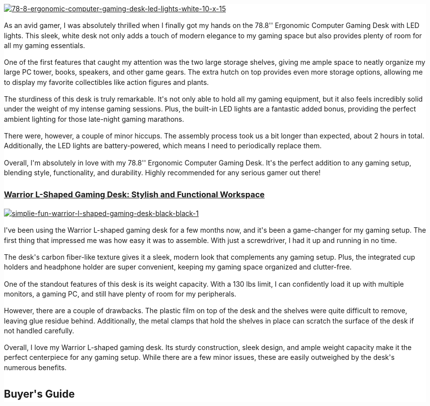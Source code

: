 <div class="image"><a href="https://serp.ly/@serpgames/amazon/seven-warrior-gaming-desks?utm_source=serpgames&utm_medium=organic&utm_campaign=website"><img alt="78-8-ergonomic-computer-gaming-desk-led-lights-white-10-x-15" src="https://imagedelivery.net/vy2bglCGN6hEeWOnSe2c7A/78-8-ergonomic-computer-gaming-desk-led-lights-white-10-x-15/w=720,h=540,fit=pad,background=black"/></a></div>

As an avid gamer, I was absolutely thrilled when I finally got my hands on the 78.8'' Ergonomic Computer Gaming Desk with LED lights. This sleek, white desk not only adds a touch of modern elegance to my gaming space but also provides plenty of room for all my gaming essentials. 

One of the first features that caught my attention was the two large storage shelves, giving me ample space to neatly organize my large PC tower, books, speakers, and other game gears. The extra hutch on top provides even more storage options, allowing me to display my favorite collectibles like action figures and plants. 

The sturdiness of this desk is truly remarkable. It's not only able to hold all my gaming equipment, but it also feels incredibly solid under the weight of my intense gaming sessions. Plus, the built-in LED lights are a fantastic added bonus, providing the perfect ambient lighting for those late-night gaming marathons. 

There were, however, a couple of minor hiccups. The assembly process took us a bit longer than expected, about 2 hours in total. Additionally, the LED lights are battery-powered, which means I need to periodically replace them. 

Overall, I'm absolutely in love with my 78.8'' Ergonomic Computer Gaming Desk. It's the perfect addition to any gaming setup, blending style, functionality, and durability. Highly recommended for any serious gamer out there! 


### [Warrior L-Shaped Gaming Desk: Stylish and Functional Workspace](https://serp.ly/@serpgames/amazon/seven-warrior-gaming-desks?utm\_source=serpgames&utm\_medium=organic&utm\_campaign=website)

<div class="image"><a href="https://serp.ly/@serpgames/amazon/seven-warrior-gaming-desks?utm_source=serpgames&utm_medium=organic&utm_campaign=website"><img alt="simplie-fun-warrior-l-shaped-gaming-desk-black-black-1" src="https://imagedelivery.net/vy2bglCGN6hEeWOnSe2c7A/simplie-fun-warrior-l-shaped-gaming-desk-black-black-1/w=720,h=540,fit=pad,background=black"/></a></div>

I've been using the Warrior L-shaped gaming desk for a few months now, and it's been a game-changer for my gaming setup. The first thing that impressed me was how easy it was to assemble. With just a screwdriver, I had it up and running in no time. 

The desk's carbon fiber-like texture gives it a sleek, modern look that complements any gaming setup. Plus, the integrated cup holders and headphone holder are super convenient, keeping my gaming space organized and clutter-free. 

One of the standout features of this desk is its weight capacity. With a 130 lbs limit, I can confidently load it up with multiple monitors, a gaming PC, and still have plenty of room for my peripherals. 

However, there are a couple of drawbacks. The plastic film on top of the desk and the shelves were quite difficult to remove, leaving glue residue behind. Additionally, the metal clamps that hold the shelves in place can scratch the surface of the desk if not handled carefully. 

Overall, I love my Warrior L-shaped gaming desk. Its sturdy construction, sleek design, and ample weight capacity make it the perfect centerpiece for any gaming setup. While there are a few minor issues, these are easily outweighed by the desk's numerous benefits. 


## Buyer's Guide
